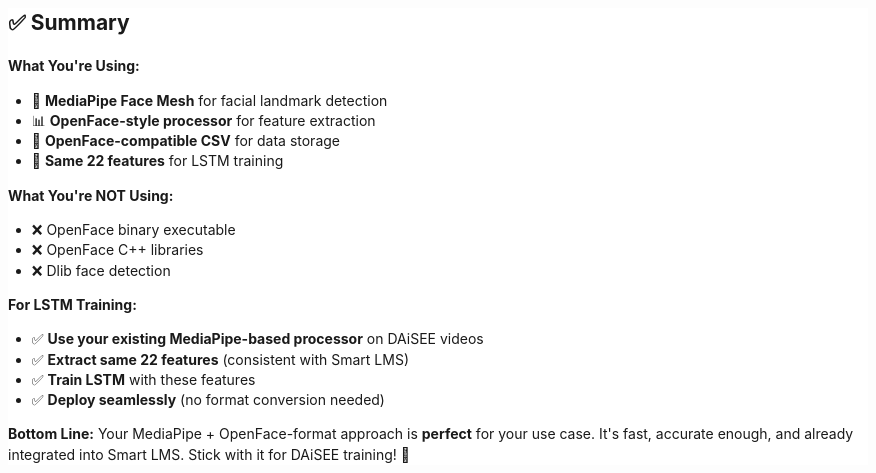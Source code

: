 ## ✅ Summary

**What You're Using:**
- 🎥 **MediaPipe Face Mesh** for facial landmark detection
- 📊 **OpenFace-style processor** for feature extraction
- 💾 **OpenFace-compatible CSV** for data storage
- 🧠 **Same 22 features** for LSTM training

**What You're NOT Using:**
- ❌ OpenFace binary executable
- ❌ OpenFace C++ libraries
- ❌ Dlib face detection

**For LSTM Training:**
- ✅ **Use your existing MediaPipe-based processor** on DAiSEE videos
- ✅ **Extract same 22 features** (consistent with Smart LMS)
- ✅ **Train LSTM** with these features
- ✅ **Deploy seamlessly** (no format conversion needed)

**Bottom Line:**
Your MediaPipe + OpenFace-format approach is **perfect** for your use case. It's fast, accurate enough, and already integrated into Smart LMS. Stick with it for DAiSEE training! 🚀
